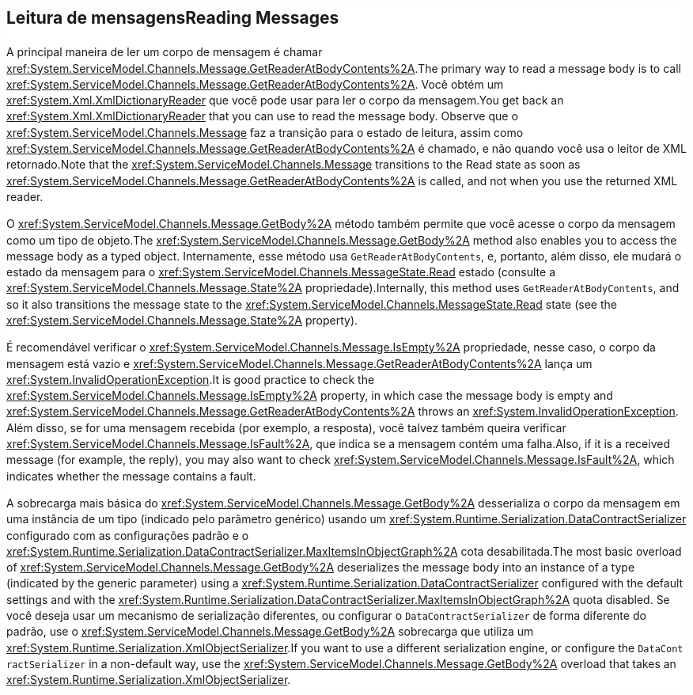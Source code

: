 ## <a name="reading-messages"></a><span data-ttu-id="76666-198">Leitura de mensagens</span><span class="sxs-lookup"><span data-stu-id="76666-198">Reading Messages</span></span>  
 <span data-ttu-id="76666-199">A principal maneira de ler um corpo de mensagem é chamar <xref:System.ServiceModel.Channels.Message.GetReaderAtBodyContents%2A>.</span><span class="sxs-lookup"><span data-stu-id="76666-199">The primary way to read a message body is to call <xref:System.ServiceModel.Channels.Message.GetReaderAtBodyContents%2A>.</span></span> <span data-ttu-id="76666-200">Você obtém um <xref:System.Xml.XmlDictionaryReader> que você pode usar para ler o corpo da mensagem.</span><span class="sxs-lookup"><span data-stu-id="76666-200">You get back an <xref:System.Xml.XmlDictionaryReader> that you can use to read the message body.</span></span> <span data-ttu-id="76666-201">Observe que o <xref:System.ServiceModel.Channels.Message> faz a transição para o estado de leitura, assim como <xref:System.ServiceModel.Channels.Message.GetReaderAtBodyContents%2A> é chamado, e não quando você usa o leitor de XML retornado.</span><span class="sxs-lookup"><span data-stu-id="76666-201">Note that the <xref:System.ServiceModel.Channels.Message> transitions to the Read state as soon as <xref:System.ServiceModel.Channels.Message.GetReaderAtBodyContents%2A> is called, and not when you use the returned XML reader.</span></span>  
  
 <span data-ttu-id="76666-202">O <xref:System.ServiceModel.Channels.Message.GetBody%2A> método também permite que você acesse o corpo da mensagem como um tipo de objeto.</span><span class="sxs-lookup"><span data-stu-id="76666-202">The <xref:System.ServiceModel.Channels.Message.GetBody%2A> method also enables you to access the message body as a typed object.</span></span> <span data-ttu-id="76666-203">Internamente, esse método usa `GetReaderAtBodyContents`, e, portanto, além disso, ele mudará o estado da mensagem para o <xref:System.ServiceModel.Channels.MessageState.Read> estado (consulte a <xref:System.ServiceModel.Channels.Message.State%2A> propriedade).</span><span class="sxs-lookup"><span data-stu-id="76666-203">Internally, this method uses `GetReaderAtBodyContents`, and so it also transitions the message state to the <xref:System.ServiceModel.Channels.MessageState.Read> state (see the <xref:System.ServiceModel.Channels.Message.State%2A> property).</span></span>  
  
 <span data-ttu-id="76666-204">É recomendável verificar o <xref:System.ServiceModel.Channels.Message.IsEmpty%2A> propriedade, nesse caso, o corpo da mensagem está vazio e <xref:System.ServiceModel.Channels.Message.GetReaderAtBodyContents%2A> lança um <xref:System.InvalidOperationException>.</span><span class="sxs-lookup"><span data-stu-id="76666-204">It is good practice to check the <xref:System.ServiceModel.Channels.Message.IsEmpty%2A> property, in which case the message body is empty and <xref:System.ServiceModel.Channels.Message.GetReaderAtBodyContents%2A> throws an <xref:System.InvalidOperationException>.</span></span> <span data-ttu-id="76666-205">Além disso, se for uma mensagem recebida (por exemplo, a resposta), você talvez também queira verificar <xref:System.ServiceModel.Channels.Message.IsFault%2A>, que indica se a mensagem contém uma falha.</span><span class="sxs-lookup"><span data-stu-id="76666-205">Also, if it is a received message (for example, the reply), you may also want to check <xref:System.ServiceModel.Channels.Message.IsFault%2A>, which indicates whether the message contains a fault.</span></span>  
  
 <span data-ttu-id="76666-206">A sobrecarga mais básica do <xref:System.ServiceModel.Channels.Message.GetBody%2A> desserializa o corpo da mensagem em uma instância de um tipo (indicado pelo parâmetro genérico) usando um <xref:System.Runtime.Serialization.DataContractSerializer> configurado com as configurações padrão e o <xref:System.Runtime.Serialization.DataContractSerializer.MaxItemsInObjectGraph%2A> cota desabilitada.</span><span class="sxs-lookup"><span data-stu-id="76666-206">The most basic overload of <xref:System.ServiceModel.Channels.Message.GetBody%2A> deserializes the message body into an instance of a type (indicated by the generic parameter) using a <xref:System.Runtime.Serialization.DataContractSerializer> configured with the default settings and with the <xref:System.Runtime.Serialization.DataContractSerializer.MaxItemsInObjectGraph%2A> quota disabled.</span></span> <span data-ttu-id="76666-207">Se você deseja usar um mecanismo de serialização diferentes, ou configurar o `DataContractSerializer` de forma diferente do padrão, use o <xref:System.ServiceModel.Channels.Message.GetBody%2A> sobrecarga que utiliza um <xref:System.Runtime.Serialization.XmlObjectSerializer>.</span><span class="sxs-lookup"><span data-stu-id="76666-207">If you want to use a different serialization engine, or configure the `DataContractSerializer` in a non-default way, use the <xref:System.ServiceModel.Channels.Message.GetBody%2A> overload that takes an <xref:System.Runtime.Serialization.XmlObjectSerializer>.</span></span>  
  
